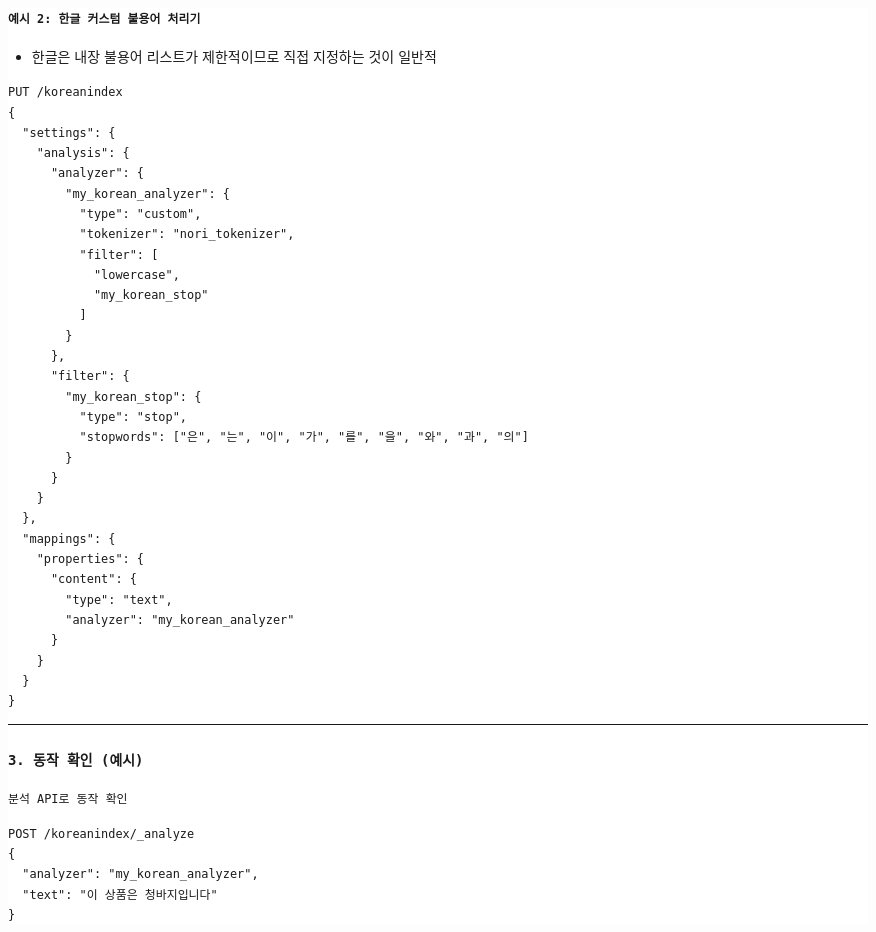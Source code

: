 #### `예시 2: 한글 커스텀 불용어 처리기`

- 한글은 내장 불용어 리스트가 제한적이므로 직접 지정하는 것이 일반적
    

```
PUT /koreanindex
{
  "settings": {
    "analysis": {
      "analyzer": {
        "my_korean_analyzer": {
          "type": "custom",
          "tokenizer": "nori_tokenizer",
          "filter": [
            "lowercase",
            "my_korean_stop"
          ]
        }
      },
      "filter": {
        "my_korean_stop": {
          "type": "stop",
          "stopwords": ["은", "는", "이", "가", "를", "을", "와", "과", "의"]
        }
      }
    }
  },
  "mappings": {
    "properties": {
      "content": {
        "type": "text",
        "analyzer": "my_korean_analyzer"
      }
    }
  }
}
```

---

### `3. 동작 확인 (예시)`

  

`분석 API로 동작 확인`

```
POST /koreanindex/_analyze
{
  "analyzer": "my_korean_analyzer",
  "text": "이 상품은 청바지입니다"
}
```
